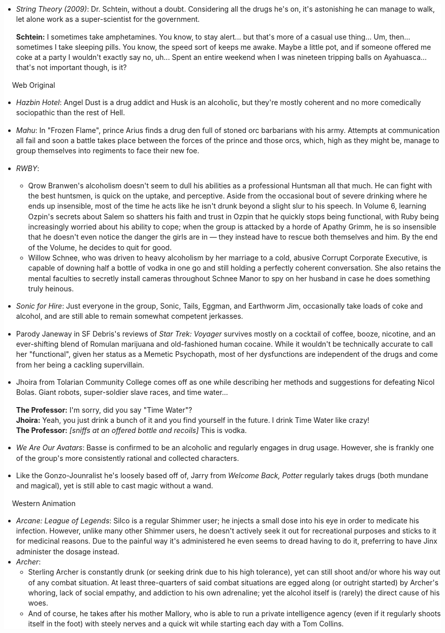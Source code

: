 -   _String Theory (2009)_: Dr. Schtein, without a doubt. Considering all the drugs he's on, it's astonishing he can manage to walk, let alone work as a super-scientist for the government.
    
    **Schtein:** I sometimes take amphetamines. You know, to stay alert... but that's more of a casual use thing... Um, then... sometimes I take sleeping pills. You know, the speed sort of keeps me awake. Maybe a little pot, and if someone offered me coke at a party I wouldn't exactly say no, uh... Spent an entire weekend when I was nineteen tripping balls on Ayahuasca... that's not important though, is it?
    

    Web Original 

-   _Hazbin Hotel_: Angel Dust is a drug addict and Husk is an alcoholic, but they're mostly coherent and no more comedically sociopathic than the rest of Hell.
-   _Mahu_: In "Frozen Flame", prince Arius finds a drug den full of stoned orc barbarians with his army. Attempts at communication all fail and soon a battle takes place between the forces of the prince and those orcs, which, high as they might be, manage to group themselves into regiments to face their new foe.
-   _RWBY_:
    -   Qrow Branwen's alcoholism doesn't seem to dull his abilities as a professional Huntsman all that much. He can fight with the best huntsmen, is quick on the uptake, and perceptive. Aside from the occasional bout of severe drinking where he ends up insensible, most of the time he acts like he isn't drunk beyond a slight slur to his speech. In Volume 6, learning Ozpin's secrets about Salem so shatters his faith and trust in Ozpin that he quickly stops being functional, with Ruby being increasingly worried about his ability to cope; when the group is attacked by a horde of Apathy Grimm, he is so insensible that he doesn't even notice the danger the girls are in — they instead have to rescue both themselves and him. By the end of the Volume, he decides to quit for good.
    -   Willow Schnee, who was driven to heavy alcoholism by her marriage to a cold, abusive Corrupt Corporate Executive, is capable of downing half a bottle of vodka in one go and still holding a perfectly coherent conversation. She also retains the mental faculties to secretly install cameras throughout Schnee Manor to spy on her husband in case he does something truly heinous.
-   _Sonic for Hire_: Just everyone in the group, Sonic, Tails, Eggman, and Earthworm Jim, occasionally take loads of coke and alcohol, and are still able to remain somewhat competent jerkasses.
-   Parody Janeway in SF Debris's reviews of _Star Trek: Voyager_ survives mostly on a cocktail of coffee, booze, nicotine, and an ever-shifting blend of Romulan marijuana and old-fashioned human cocaine. While it wouldn't be technically accurate to call her "functional", given her status as a Memetic Psychopath, most of her dysfunctions are independent of the drugs and come from her being a cackling supervillain.
-   Jhoira from Tolarian Community College comes off as one while describing her methods and suggestions for defeating Nicol Bolas. Giant robots, super-soldier slave races, and time water...
    
    **The Professor:** I'm sorry, did you say "Time Water"?  
    **Jhoira:** Yeah, you just drink a bunch of it and you find yourself in the future. I drink Time Water like crazy!  
    **The Professor:** _\[sniffs at an offered bottle and recoils\]_ This is vodka.
    
-   _We Are Our Avatars_: Basse is confirmed to be an alcoholic and regularly engages in drug usage. However, she is frankly one of the group's more consistently rational and collected characters.
-   Like the Gonzo-Jounralist he's loosely based off of, Jarry from _Welcome Back, Potter_ regularly takes drugs (both mundane and magical), yet is still able to cast magic without a wand.

    Western Animation 

-   _Arcane: League of Legends_: Silco is a regular Shimmer user; he injects a small dose into his eye in order to medicate his infection. However, unlike many other Shimmer users, he doesn't actively seek it out for recreational purposes and sticks to it for medicinal reasons. Due to the painful way it's administered he even seems to dread having to do it, preferring to have Jinx administer the dosage instead.
-   _Archer_:
    -   Sterling Archer is constantly drunk (or seeking drink due to his high tolerance), yet can still shoot and/or whore his way out of any combat situation. At least three-quarters of said combat situations are egged along (or outright started) by Archer's whoring, lack of social empathy, and addiction to his own adrenaline; yet the alcohol itself is (rarely) the direct cause of his woes.
    -   And of course, he takes after his mother Mallory, who is able to run a private intelligence agency (even if it regularly shoots itself in the foot) with steely nerves and a quick wit while starting each day with a Tom Collins.